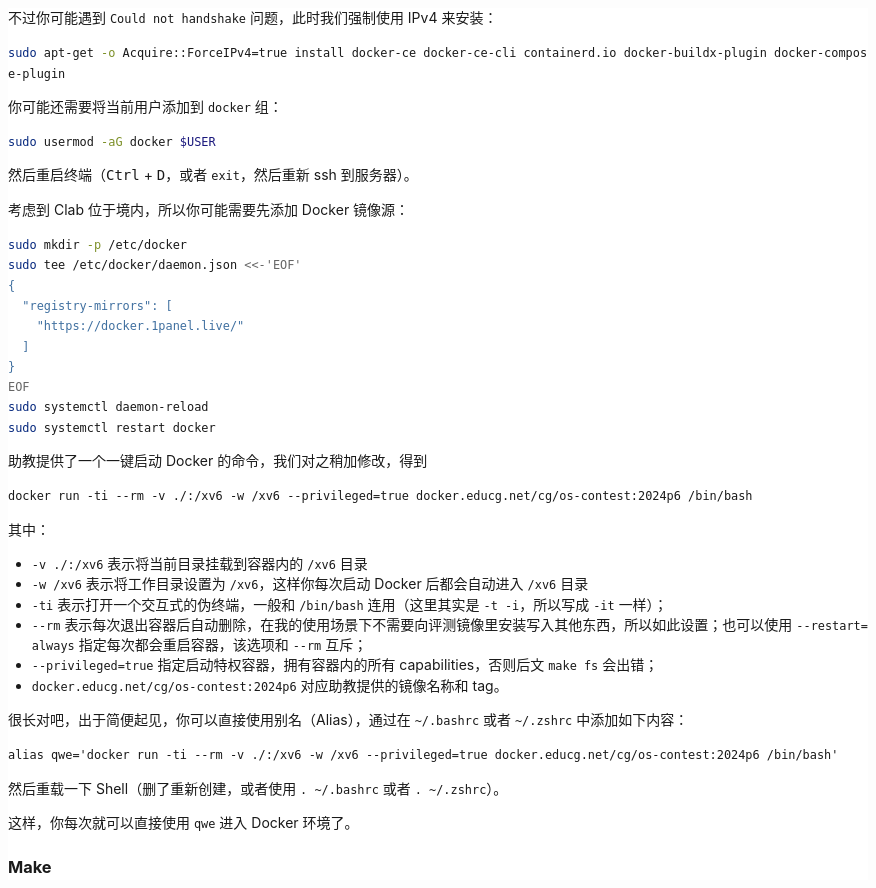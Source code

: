 不过你可能遇到 `Could not handshake` 问题，此时我们强制使用 IPv4 来安装：

```bash
sudo apt-get -o Acquire::ForceIPv4=true install docker-ce docker-ce-cli containerd.io docker-buildx-plugin docker-compose-plugin
```

你可能还需要将当前用户添加到 `docker` 组：

```bash
sudo usermod -aG docker $USER
```

然后重启终端（<kbd>Ctrl</kbd> + <kbd>D</kbd>，或者 `exit`，然后重新 ssh 到服务器）。

考虑到 Clab 位于境内，所以你可能需要先添加 Docker 镜像源：

```bash
sudo mkdir -p /etc/docker
sudo tee /etc/docker/daemon.json <<-'EOF'
{
  "registry-mirrors": [
    "https://docker.1panel.live/"
  ]
}
EOF
sudo systemctl daemon-reload
sudo systemctl restart docker
```

助教提供了一个一键启动 Docker 的命令，我们对之稍加修改，得到

```shell
docker run -ti --rm -v ./:/xv6 -w /xv6 --privileged=true docker.educg.net/cg/os-contest:2024p6 /bin/bash
```

其中：

-   `-v ./:/xv6` 表示将当前目录挂载到容器内的 `/xv6` 目录
-   `-w /xv6` 表示将工作目录设置为 `/xv6`，这样你每次启动 Docker 后都会自动进入 `/xv6` 目录
-   `-ti` 表示打开一个交互式的伪终端，一般和 `/bin/bash` 连用（这里其实是 `-t -i`，所以写成 `-it` 一样）；
-   `--rm` 表示每次退出容器后自动删除，在我的使用场景下不需要向评测镜像里安装写入其他东西，所以如此设置；也可以使用 `--restart=always` 指定每次都会重启容器，该选项和 `--rm` 互斥；
-   `--privileged=true` 指定启动特权容器，拥有容器内的所有 capabilities，否则后文 `make fs` 会出错；
-   `docker.educg.net/cg/os-contest:2024p6` 对应助教提供的镜像名称和 tag。

很长对吧，出于简便起见，你可以直接使用别名（Alias），通过在 `~/.bashrc` 或者 `~/.zshrc` 中添加如下内容：

```shell
alias qwe='docker run -ti --rm -v ./:/xv6 -w /xv6 --privileged=true docker.educg.net/cg/os-contest:2024p6 /bin/bash'
```

然后重载一下 Shell（删了重新创建，或者使用 `. ~/.bashrc` 或者 `. ~/.zshrc`）。

这样，你每次就可以直接使用 `qwe` 进入 Docker 环境了。

### Make
